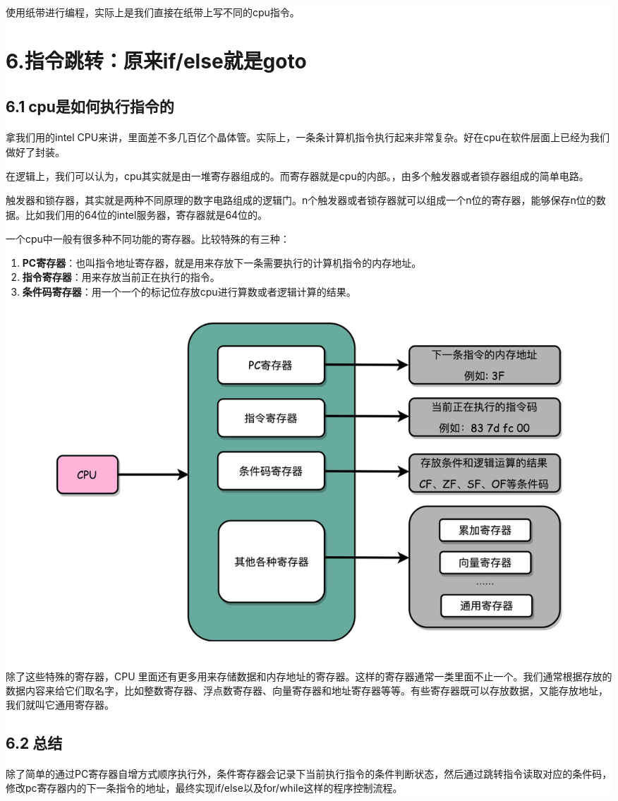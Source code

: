 使用纸带进行编程，实际上是我们直接在纸带上写不同的cpu指令。

# 6.指令跳转：原来if/else就是goto

## 6.1 cpu是如何执行指令的

拿我们用的intel CPU来讲，里面差不多几百亿个晶体管。实际上，一条条计算机指令执行起来非常复杂。好在cpu在软件层面上已经为我们做好了封装。

在逻辑上，我们可以认为，cpu其实就是由一堆寄存器组成的。而寄存器就是cpu的内部。，由多个触发器或者锁存器组成的简单电路。

触发器和锁存器，其实就是两种不同原理的数字电路组成的逻辑门。n个触发器或者锁存器就可以组成一个n位的寄存器，能够保存n位的数据。比如我们用的64位的intel服务器，寄存器就是64位的。

一个cpu中一般有很多种不同功能的寄存器。比较特殊的有三种：

1. **PC寄存器**：也叫指令地址寄存器，就是用来存放下一条需要执行的计算机指令的内存地址。
2. **指令寄存器**：用来存放当前正在执行的指令。
3. **条件码寄存器**：用一个一个的标记位存放cpu进行算数或者逻辑计算的结果。

![](../resourse/images/cdba5c17a04f0dd5ef05b70368b9a96f.jpg)

除了这些特殊的寄存器，CPU 里面还有更多用来存储数据和内存地址的寄存器。这样的寄存器通常一类里面不止一个。我们通常根据存放的数据内容来给它们取名字，比如整数寄存器、浮点数寄存器、向量寄存器和地址寄存器等等。有些寄存器既可以存放数据，又能存放地址，我们就叫它通用寄存器。

## 6.2 总结

除了简单的通过PC寄存器自增方式顺序执行外，条件寄存器会记录下当前执行指令的条件判断状态，然后通过跳转指令读取对应的条件码，修改pc寄存器内的下一条指令的地址，最终实现if/else以及for/while这样的程序控制流程。
